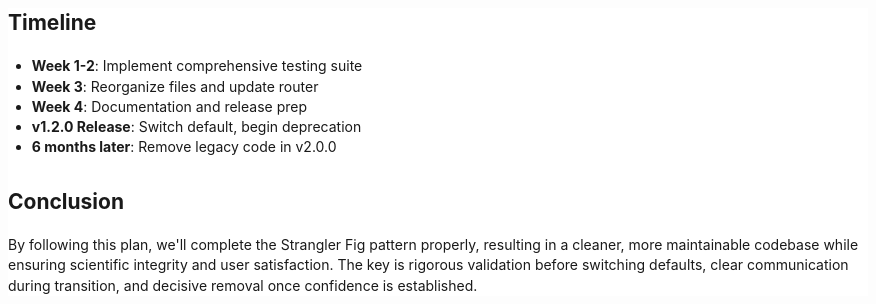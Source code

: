 ## Timeline

- **Week 1-2**: Implement comprehensive testing suite
- **Week 3**: Reorganize files and update router
- **Week 4**: Documentation and release prep
- **v1.2.0 Release**: Switch default, begin deprecation
- **6 months later**: Remove legacy code in v2.0.0

## Conclusion

By following this plan, we'll complete the Strangler Fig pattern properly, resulting in a cleaner, more maintainable codebase while ensuring scientific integrity and user satisfaction. The key is rigorous validation before switching defaults, clear communication during transition, and decisive removal once confidence is established.
